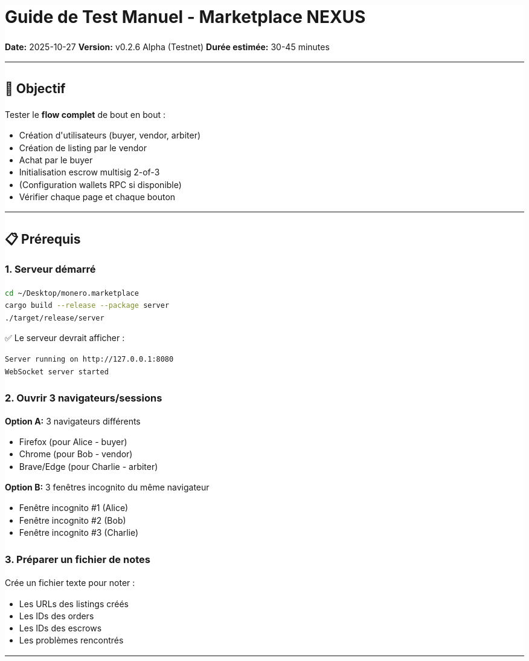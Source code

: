 # Guide de Test Manuel - Marketplace NEXUS

**Date:** 2025-10-27
**Version:** v0.2.6 Alpha (Testnet)
**Durée estimée:** 30-45 minutes

---

## 🎯 Objectif

Tester le **flow complet** de bout en bout :
- Création d'utilisateurs (buyer, vendor, arbiter)
- Création de listing par le vendor
- Achat par le buyer
- Initialisation escrow multisig 2-of-3
- (Configuration wallets RPC si disponible)
- Vérifier chaque page et chaque bouton

---

## 📋 Prérequis

### 1. Serveur démarré
```bash
cd ~/Desktop/monero.marketplace
cargo build --release --package server
./target/release/server
```

✅ Le serveur devrait afficher :
```
Server running on http://127.0.0.1:8080
WebSocket server started
```

### 2. Ouvrir 3 navigateurs/sessions

**Option A:** 3 navigateurs différents
- Firefox (pour Alice - buyer)
- Chrome (pour Bob - vendor)
- Brave/Edge (pour Charlie - arbiter)

**Option B:** 3 fenêtres incognito du même navigateur
- Fenêtre incognito #1 (Alice)
- Fenêtre incognito #2 (Bob)
- Fenêtre incognito #3 (Charlie)

### 3. Préparer un fichier de notes
Crée un fichier texte pour noter :
- Les URLs des listings créés
- Les IDs des orders
- Les IDs des escrows
- Les problèmes rencontrés

---